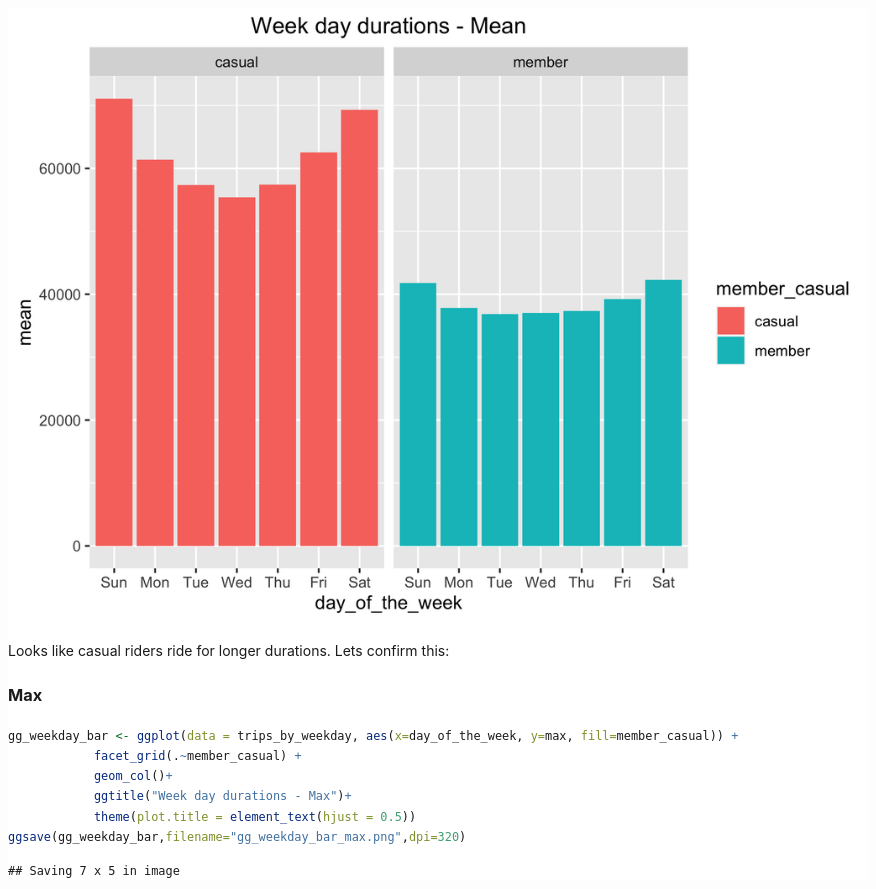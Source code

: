 ![](gg_weekday_bar_mean.png)

Looks like casual riders ride for longer durations. Lets confirm this:

### Max

``` r
gg_weekday_bar <- ggplot(data = trips_by_weekday, aes(x=day_of_the_week, y=max, fill=member_casual)) +
            facet_grid(.~member_casual) +
            geom_col()+
            ggtitle("Week day durations - Max")+
            theme(plot.title = element_text(hjust = 0.5))
ggsave(gg_weekday_bar,filename="gg_weekday_bar_max.png",dpi=320)
```

    ## Saving 7 x 5 in image
